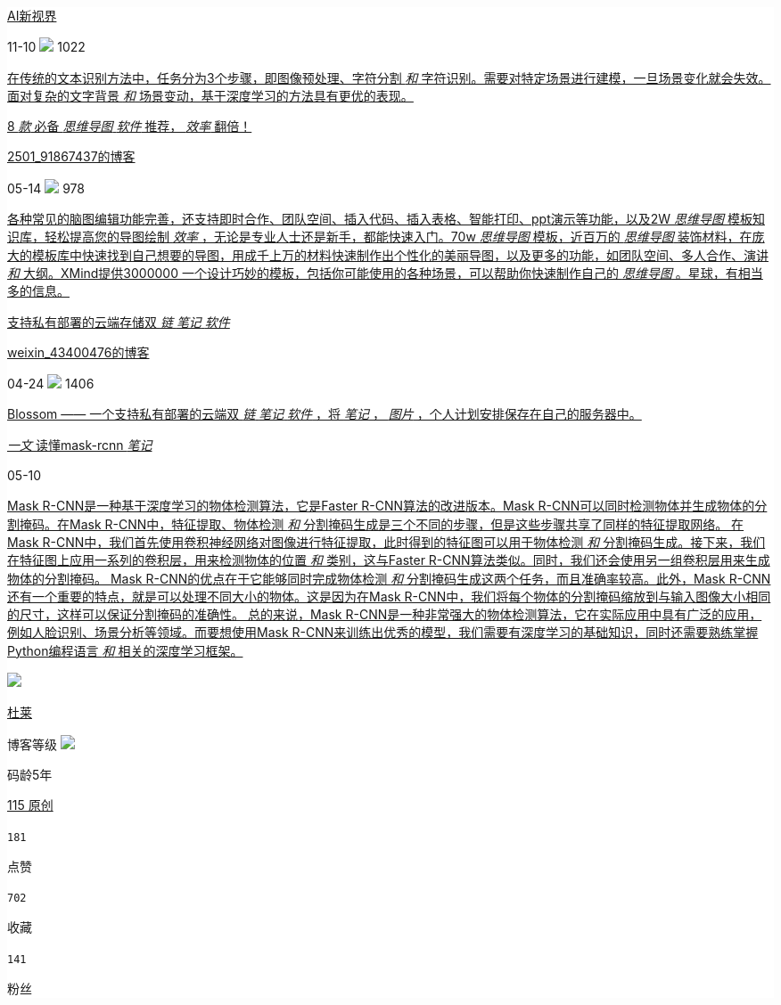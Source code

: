 [AI新视界](https://blog.csdn.net/abc13526222160)

11-10 ![](https://csdnimg.cn/release/blogv2/dist/pc/img/readCountWhite.png) 1022 

[ 在传统的文本识别方法中，任务分为3个步骤，即图像预处理、字符分割 _和_ 字符识别。需要对特定场景进行建模，一旦场景变化就会失效。面对复杂的文字背景 _和_ 场景变动，基于深度学习的方法具有更优的表现。 ](https://zhangkaifang.blog.csdn.net/article/details/134327469)

[ 8 _款_ 必备 _思维导图_ _软件_ 推荐， _效率_ 翻倍！ ](https://blog.csdn.net/2501_91867437/article/details/147948200)

[2501\_91867437的博客](https://blog.csdn.net/2501_91867437)

05-14 ![](https://csdnimg.cn/release/blogv2/dist/pc/img/readCountWhite.png) 978 

[ 各种常见的脑图编辑功能完善，还支持即时合作、团队空间、插入代码、插入表格、智能打印、ppt演示等功能，以及2W _思维导图_ 模板知识库，轻松提高您的导图绘制 _效率_ ，无论是专业人士还是新手，都能快速入门。70w _思维导图_ 模板，近百万的 _思维导图_ 装饰材料，在庞大的模板库中快速找到自己想要的导图，用成千上万的材料快速制作出个性化的美丽导图，以及更多的功能，如团队空间、多人合作、演讲 _和_ 大纲。XMind提供3000000 一个设计巧妙的模板，包括你可能使用的各种场景，可以帮助你快速制作自己的 _思维导图_ 。星球，有相当多的信息。 ](https://blog.csdn.net/2501_91867437/article/details/147948200)

[ 支持私有部署的云端存储双 _链_ _笔记_ _软件_ ](https://blog.csdn.net/weixin_43400476/article/details/138138482)

[weixin\_43400476的博客](https://blog.csdn.net/weixin_43400476)

04-24 ![](https://csdnimg.cn/release/blogv2/dist/pc/img/readCountWhite.png) 1406 

[ Blossom —— 一个支持私有部署的云端双 _链_ _笔记_ _软件_ ，将 _笔记_ ， _图片_ ，个人计划安排保存在自己的服务器中。 ](https://blog.csdn.net/weixin_43400476/article/details/138138482)

[ _一文_ 读懂mask-rcnn _笔记_ ](https://wenku.csdn.net/answer/43fbf664ef1d11ed9e3dfa163eeb3507)

05-10

[ Mask R-CNN是一种基于深度学习的物体检测算法，它是Faster R-CNN算法的改进版本。Mask R-CNN可以同时检测物体并生成物体的分割掩码。在Mask R-CNN中，特征提取、物体检测 _和_ 分割掩码生成是三个不同的步骤，但是这些步骤共享了同样的特征提取网络。 在Mask R-CNN中，我们首先使用卷积神经网络对图像进行特征提取，此时得到的特征图可以用于物体检测 _和_ 分割掩码生成。接下来，我们在特征图上应用一系列的卷积层，用来检测物体的位置 _和_ 类别，这与Faster R-CNN算法类似。同时，我们还会使用另一组卷积层用来生成物体的分割掩码。 Mask R-CNN的优点在于它能够同时完成物体检测 _和_ 分割掩码生成这两个任务，而且准确率较高。此外，Mask R-CNN还有一个重要的特点，就是可以处理不同大小的物体。这是因为在Mask R-CNN中，我们将每个物体的分割掩码缩放到与输入图像大小相同的尺寸，这样可以保证分割掩码的准确性。 总的来说，Mask R-CNN是一种非常强大的物体检测算法，它在实际应用中具有广泛的应用，例如人脸识别、场景分析等领域。而要想使用Mask R-CNN来训练出优秀的模型，我们需要有深度学习的基础知识，同时还需要熟练掌握Python编程语言 _和_ 相关的深度学习框架。 ](https://wenku.csdn.net/answer/43fbf664ef1d11ed9e3dfa163eeb3507)

[ ![](https://profile-avatar.csdnimg.cn/5429366f4f234240bb5ca955a062e886_lanedu.jpg!1) ](https://blog.csdn.net/LaneDu)

[ 杜莱 ](https://blog.csdn.net/LaneDu "杜莱")

博客等级  ![](https://csdnimg.cn/identity/blog5.png)

码龄5年

[     115
原创 ](https://blog.csdn.net/LaneDu)

    181
点赞

    702
收藏

    141
粉丝
